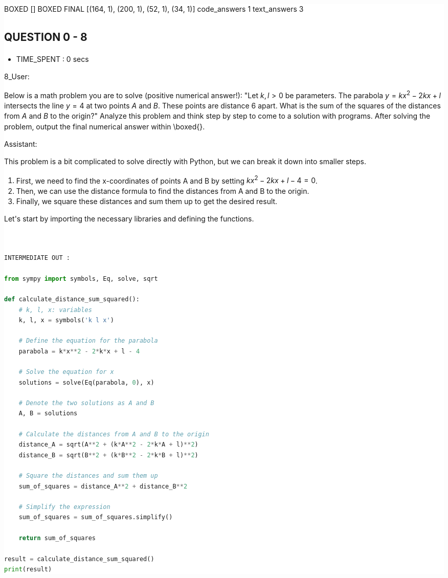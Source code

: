 BOXED []
BOXED FINAL 
[(164, 1), (200, 1), (52, 1), (34, 1)]
code_answers 1 text_answers 3



## QUESTION 0 - 8 
- TIME_SPENT : 0 secs

8_User:

Below is a math problem you are to solve (positive numerical answer!):
"Let $k, l > 0$ be parameters. The parabola $y = kx^2 - 2kx + l$ intersects the line $y = 4$ at two points $A$ and $B$. These points are distance 6 apart. What is the sum of the squares of the distances from $A$ and $B$ to the origin?"
Analyze this problem and think step by step to come to a solution with programs. After solving the problem, output the final numerical answer within \boxed{}.

Assistant:

 This problem is a bit complicated to solve directly with Python, but we can break it down into smaller steps.

1. First, we need to find the x-coordinates of points A and B by setting $kx^2 - 2kx + l - 4 = 0$.
2. Then, we can use the distance formula to find the distances from A and B to the origin.
3. Finally, we square these distances and sum them up to get the desired result.

Let's start by importing the necessary libraries and defining the functions.

```python


INTERMEDIATE OUT :

from sympy import symbols, Eq, solve, sqrt

def calculate_distance_sum_squared():
    # k, l, x: variables
    k, l, x = symbols('k l x')

    # Define the equation for the parabola
    parabola = k*x**2 - 2*k*x + l - 4

    # Solve the equation for x
    solutions = solve(Eq(parabola, 0), x)

    # Denote the two solutions as A and B
    A, B = solutions

    # Calculate the distances from A and B to the origin
    distance_A = sqrt(A**2 + (k*A**2 - 2*k*A + l)**2)
    distance_B = sqrt(B**2 + (k*B**2 - 2*k*B + l)**2)

    # Square the distances and sum them up
    sum_of_squares = distance_A**2 + distance_B**2

    # Simplify the expression
    sum_of_squares = sum_of_squares.simplify()

    return sum_of_squares

result = calculate_distance_sum_squared()
print(result)
```
